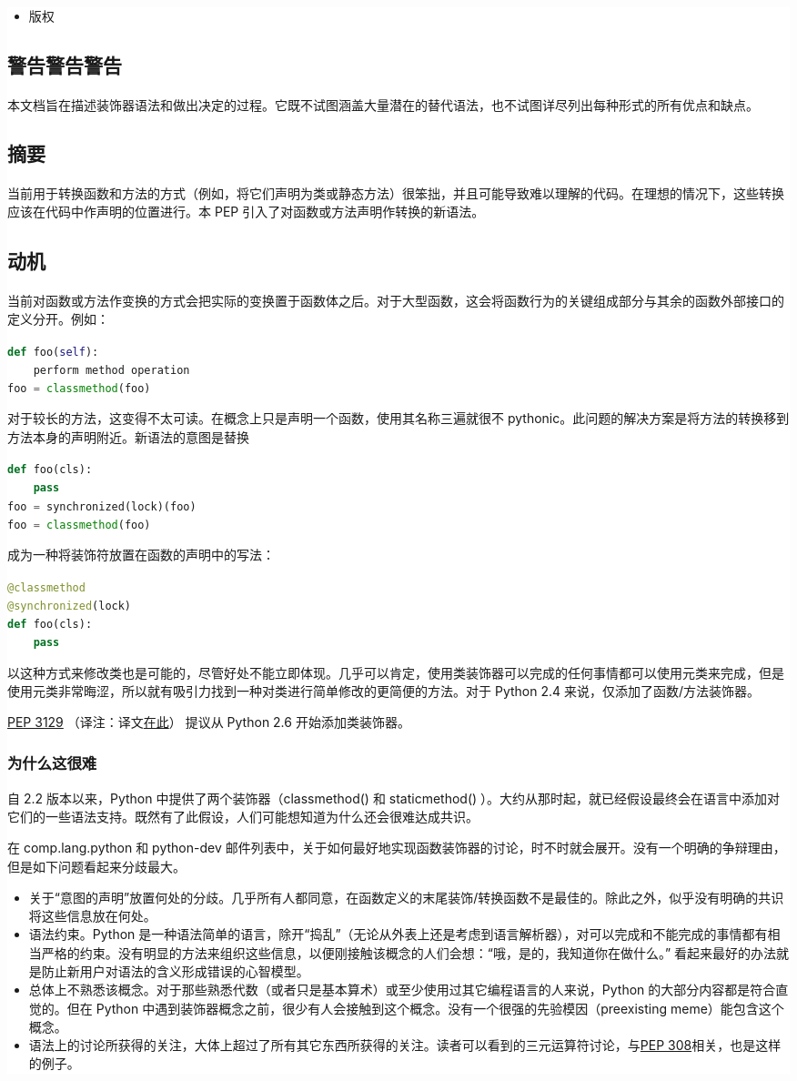 - 版权

## 警告警告警告

本文档旨在描述装饰器语法和做出决定的过程。它既不试图涵盖大量潜在的替代语法，也不试图详尽列出每种形式的所有优点和缺点。

## 摘要

当前用于转换函数和方法的方式（例如，将它们声明为类或静态方法）很笨拙，并且可能导致难以理解的代码。在理想的情况下，这些转换应该在代码中作声明的位置进行。本 PEP 引入了对函数或方法声明作转换的新语法。

## 动机

当前对函数或方法作变换的方式会把实际的变换置于函数体之后。对于大型函数，这会将函数行为的关键组成部分与其余的函数外部接口的定义分开。例如：

```python
def foo(self):
    perform method operation
foo = classmethod(foo)
```

对于较长的方法，这变得不太可读。在概念上只是声明一个函数，使用其名称三遍就很不 pythonic。此问题的解决方案是将方法的转换移到方法本身的声明附近。新语法的意图是替换

```python
def foo(cls):
    pass
foo = synchronized(lock)(foo)
foo = classmethod(foo)
```

成为一种将装饰符放置在函数的声明中的写法：

```python
@classmethod
@synchronized(lock)
def foo(cls):
    pass
```

以这种方式来修改类也是可能的，尽管好处不能立即体现。几乎可以肯定，使用类装饰器可以完成的任何事情都可以使用元类来完成，但是使用元类非常晦涩，所以就有吸引力找到一种对类进行简单修改的更简便的方法。对于 Python 2.4 来说，仅添加了函数/方法装饰器。

[PEP 3129](https://www.python.org/dev/peps/pep-3129) （译注：译文[在此](https://github.com/chinesehuazhou/peps-cn/blob/master/StandardsTrack/3129--%E7%B1%BB%E8%A3%85%E9%A5%B0%E5%99%A8.md)） 提议从 Python 2.6 开始添加类装饰器。

### 为什么这很难

自 2.2 版本以来，Python 中提供了两个装饰器（classmethod() 和 staticmethod() ）。大约从那时起，就已经假设最终会在语言中添加对它们的一些语法支持。既然有了此假设，人们可能想知道为什么还会很难达成共识。

在 comp.lang.python 和 python-dev 邮件列表中，关于如何最好地实现函数装饰器的讨论，时不时就会展开。没有一个明确的争辩理由，但是如下问题看起来分歧最大。  

- 关于“意图的声明”放置何处的分歧。几乎所有人都同意，在函数定义的末尾装饰/转换函数不是最佳的。除此之外，似乎没有明确的共识将这些信息放在何处。
- 语法约束。Python 是一种语法简单的语言，除开“捣乱”（无论从外表上还是考虑到语言解析器），对可以完成和不能完成的事情都有相当严格的约束。没有明显的方法来组织这些信息，以便刚接触该概念的人们会想：“哦，是的，我知道你在做什么。” 看起来最好的办法就是防止新用户对语法的含义形成错误的心智模型。
- 总体上不熟悉该概念。对于那些熟悉代数（或者只是基本算术）或至少使用过其它编程语言的人来说，Python 的大部分内容都是符合直觉的。但在 Python 中遇到装饰器概念之前，很少有人会接触到这个概念。没有一个很强的先验模因（preexisting meme）能包含这个概念。
- 语法上的讨论所获得的关注，大体上超过了所有其它东西所获得的关注。读者可以看到的三元运算符讨论，与[PEP 308](https://www.python.org/dev/peps/pep-0308)相关，也是这样的例子。  
